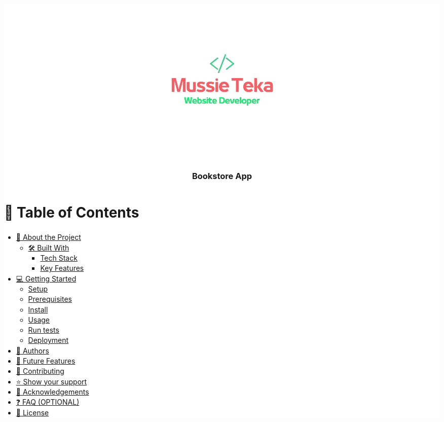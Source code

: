 <a name="readme-top"></a>

<div align="center">
  <img src="mussie.png" alt="logo" width="300px"  height="300px" />
  <br/>
  <h3><b>Bookstore App</b></h3>
</div>

# 📗 Table of Contents

- [📖 About the Project](#about-project)
  - [🛠 Built With](#built-with)
    - [Tech Stack](#tech-stack)
    - [Key Features](#key-features)
- [💻 Getting Started](#getting-started)
  - [Setup](#setup)
  - [Prerequisites](#prerequisites)
  - [Install](#install)
  - [Usage](#usage)
  - [Run tests](#run-tests)
  - [Deployment](#triangular_flag_on_post-deployment)
- [👥 Authors](#authors)
- [🔭 Future Features](#future-features)
- [🤝 Contributing](#contributing)
- [⭐️ Show your support](#support)
- [🙏 Acknowledgements](#acknowledgements)
- [❓ FAQ (OPTIONAL)](#faq)
- [📝 License](#license)
